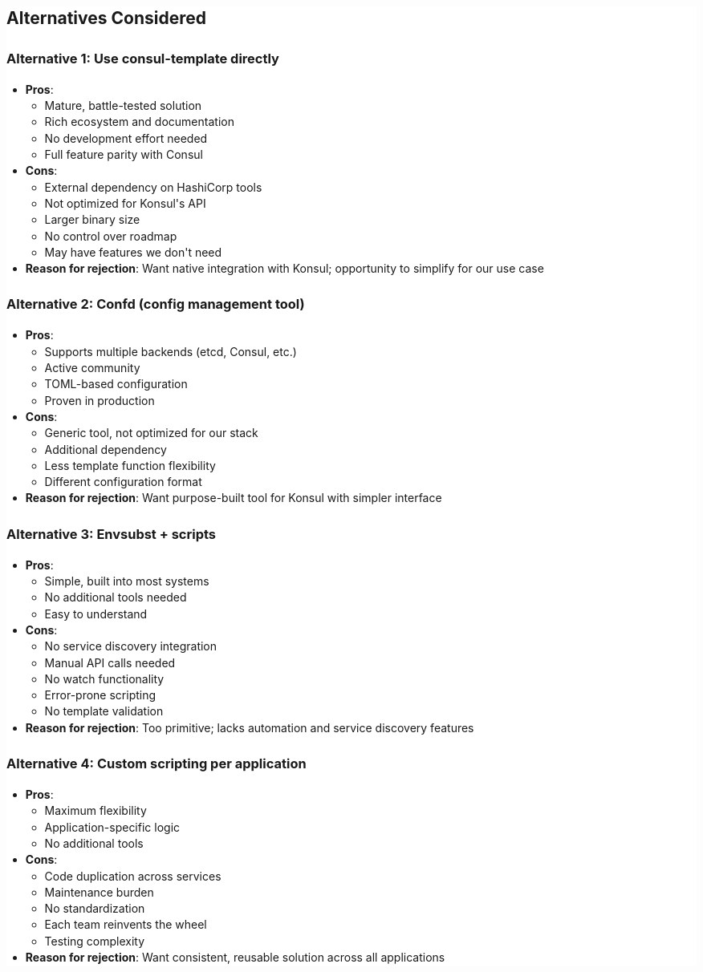 ## Alternatives Considered

### Alternative 1: Use consul-template directly
- **Pros**:
  - Mature, battle-tested solution
  - Rich ecosystem and documentation
  - No development effort needed
  - Full feature parity with Consul
- **Cons**:
  - External dependency on HashiCorp tools
  - Not optimized for Konsul's API
  - Larger binary size
  - No control over roadmap
  - May have features we don't need
- **Reason for rejection**: Want native integration with Konsul; opportunity to simplify for our use case

### Alternative 2: Confd (config management tool)
- **Pros**:
  - Supports multiple backends (etcd, Consul, etc.)
  - Active community
  - TOML-based configuration
  - Proven in production
- **Cons**:
  - Generic tool, not optimized for our stack
  - Additional dependency
  - Less template function flexibility
  - Different configuration format
- **Reason for rejection**: Want purpose-built tool for Konsul with simpler interface

### Alternative 3: Envsubst + scripts
- **Pros**:
  - Simple, built into most systems
  - No additional tools needed
  - Easy to understand
- **Cons**:
  - No service discovery integration
  - Manual API calls needed
  - No watch functionality
  - Error-prone scripting
  - No template validation
- **Reason for rejection**: Too primitive; lacks automation and service discovery features

### Alternative 4: Custom scripting per application
- **Pros**:
  - Maximum flexibility
  - Application-specific logic
  - No additional tools
- **Cons**:
  - Code duplication across services
  - Maintenance burden
  - No standardization
  - Each team reinvents the wheel
  - Testing complexity
- **Reason for rejection**: Want consistent, reusable solution across all applications
